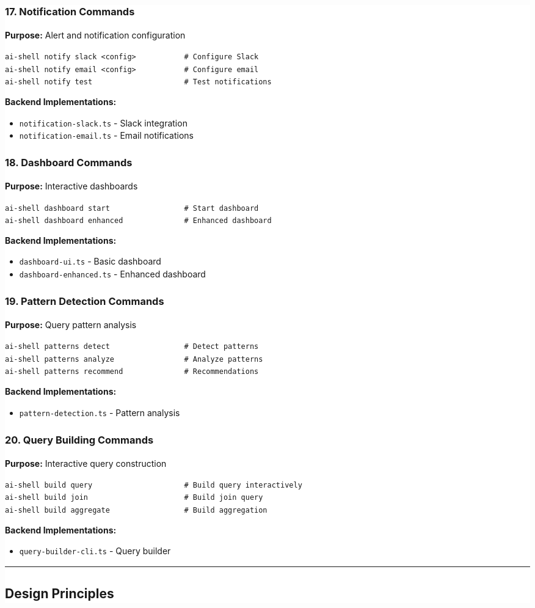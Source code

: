 ### 17. Notification Commands

**Purpose:** Alert and notification configuration

```
ai-shell notify slack <config>           # Configure Slack
ai-shell notify email <config>           # Configure email
ai-shell notify test                     # Test notifications
```

**Backend Implementations:**
- `notification-slack.ts` - Slack integration
- `notification-email.ts` - Email notifications

### 18. Dashboard Commands

**Purpose:** Interactive dashboards

```
ai-shell dashboard start                 # Start dashboard
ai-shell dashboard enhanced              # Enhanced dashboard
```

**Backend Implementations:**
- `dashboard-ui.ts` - Basic dashboard
- `dashboard-enhanced.ts` - Enhanced dashboard

### 19. Pattern Detection Commands

**Purpose:** Query pattern analysis

```
ai-shell patterns detect                 # Detect patterns
ai-shell patterns analyze                # Analyze patterns
ai-shell patterns recommend              # Recommendations
```

**Backend Implementations:**
- `pattern-detection.ts` - Pattern analysis

### 20. Query Building Commands

**Purpose:** Interactive query construction

```
ai-shell build query                     # Build query interactively
ai-shell build join                      # Build join query
ai-shell build aggregate                 # Build aggregation
```

**Backend Implementations:**
- `query-builder-cli.ts` - Query builder

---

## Design Principles
